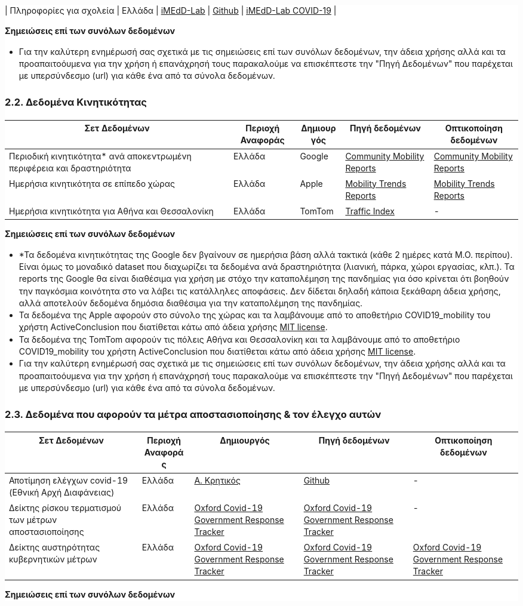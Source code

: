 | Πληροφορίες για σχολεία                                	| Ελλάδα           	| [iMEdD-Lab]( https://www.imedd.org/imedd-lab/) 	| [Github]( https://github.com/iMEdD-Lab/open-data/tree/master/COVID-19) 	| [iMEdD-Lab COVID-19]( https://lab.imedd.org/covid19/) 	|

**Σημειώσεις επί των συνόλων δεδομένων**

- Για την καλύτερη ενημέρωσή σας σχετικά με τις σημειώσεις επί των συνόλων δεδομένων, την άδεια χρήσης αλλά και τα προαπαιτοόυμενα για την χρήση ή επανάχρησή τους παρακαλούμε να επισκέπτεστε την "Πηγή Δεδομένων" που παρέχεται με υπερσύνδεσμο (url) για κάθε ένα από τα σύνολα δεδομένων.

### 2.2. Δεδομένα Κινητικότητας

| Σετ Δεδομένων                                                          	| Περιοχή Αναφοράς 	| Δημιουργός 	| Πηγή δεδομένων                                                                   	| Οπτικοποίηση δεδομένων                                                                                                                                            	|
|------------------------------------------------------------------------	|------------------	|------------	|----------------------------------------------------------------------------------	|-------------------------------------------------------------------------------------------------------------------------------------------------------------------	|
| Περιοδική κινητικότητα* ανά αποκεντρωμένη περιφέρεια και δραστηριότητα 	| Ελλάδα           	| Google     	| [Community Mobility Reports](https://www.google.com/covid19/mobility/)           	| [Community Mobility Reports](https://ourworldindata.org/grapher/changes-visitors-covid?tab=chart&stackMode=absolute&time=earliest..latest&country=~GRC®ion=World) 	|
| Ημερήσια κινητικότητα σε επίπεδο χώρας                                 	| Ελλάδα           	| Apple      	| [Mobility Trends Reports](https://github.com/ActiveConclusion/COVID19_mobility/) 	| [Mobility Trends Reports](https://covid19.apple.com/mobility)                                                                                                     	|
| Ημερήσια κινητικότητα για Αθήνα και Θεσσαλονίκη                        	| Ελλάδα           	| TomTom     	| [Traffic Index](https://github.com/ActiveConclusion/COVID19_mobility/)           	| -                                                                                                                                                                 	|

**Σημειώσεις επί των συνόλων δεδομένων**

- \*Τα δεδομένα κινητικότητας της Google δεν βγαίνουν σε ημερήσια βάση αλλά τακτικά (κάθε 2 ημέρες κατά Μ.Ο. περίπου). Είναι όμως το μοναδικό dataset που διαχωρίζει τα δεδομένα ανά δραστηριότητα (λιανική, πάρκα, χώροι εργασίας, κλπ.). Τα reports της Google θα είναι διαθέσιμα για χρήση με στόχο την καταπολέμηση της πανδημίας για όσο κρίνεται ότι βοηθούν την παγκόσμια κοινότητα στο να λάβει τις κατάλληλες αποφάσεις. Δεν δίδεται δηλαδή κάποια ξεκάθαρη άδεια χρήσης, αλλά αποτελούν δεδομένα δημόσια διαθέσιμα για την καταπολέμηση της πανδημίας.
- Τα δεδομένα της Apple αφορούν στο σύνολο της χώρας και τα λαμβάνουμε από το αποθετήριο COVID19_mobility του χρήστη ActiveConclusion που διατίθεται κάτω από άδεια χρήσης [MIT license](https://github.com/Sandbird/covid19-gr/blob/main/LICENSE).
- Τα δεδομένα της TomTom αφορούν τις πόλεις Αθήνα και Θεσσαλονίκη και τα λαμβάνουμε από το αποθετήριο COVID19_mobility του χρήστη ActiveConclusion που διατίθεται κάτω από άδεια χρήσης [MIT license](https://github.com/Sandbird/covid19-gr/blob/main/LICENSE).
- Για την καλύτερη ενημέρωσή σας σχετικά με τις σημειώσεις επί των συνόλων δεδομένων, την άδεια χρήσης αλλά και τα προαπαιτοόυμενα για την χρήση ή επανάχρησή τους παρακαλούμε να επισκέπτεστε την "Πηγή Δεδομένων" που παρέχεται με υπερσύνδεσμο (url) για κάθε ένα από τα σύνολα δεδομένων.

### 2.3. Δεδομένα που αφορούν τα μέτρα αποστασιοποίησης & τον έλεγχο αυτών

| Σετ Δεδομένων                                          	| Περιοχή Αναφοράς 	| Δημιουργός                                                               	| Πηγή δεδομένων                                                                                   	| Οπτικοποίηση δεδομένων                                                                                                                 	|
|--------------------------------------------------------	|------------------	|--------------------------------------------------------------------------	|--------------------------------------------------------------------------------------------------	|----------------------------------------------------------------------------------------------------------------------------------------	|
| Αποτίμηση ελέγχων covid-19 (Εθνική Αρχή Διαφάνειας)    	| Ελλάδα           	| [Α. Κρητικός](https://github.com/akritiko/)                              	| [Github](https://github.com/akritiko/covid19)                                                    	| -                                                                                                                                      	|
| Δείκτης ρίσκου τερματισμού των μέτρων αποστασιοποίησης 	| Ελλάδα           	| [Oxford Covid-19 Government Response Tracker](https://github.com/OxCGRT) 	| [Oxford Covid-19 Government Response Tracker](https://github.com/OxCGRT/covid-policy-scratchpad) 	| -                                                                                                                                      	|
| Δείκτης αυστηρότητας κυβερνητικών μέτρων               	| Ελλάδα           	| [Oxford Covid-19 Government Response Tracker](https://github.com/OxCGRT) 	| [Oxford Covid-19 Government Response Tracker](https://github.com/OxCGRT/covid-policy-tracker)    	| [Oxford Covid-19 Government Response Tracker](https://ourworldindata.org/grapher/covid-stringency-index?stackMode=absolute®ion=Europe) 	|

**Σημειώσεις επί των συνόλων δεδομένων**
